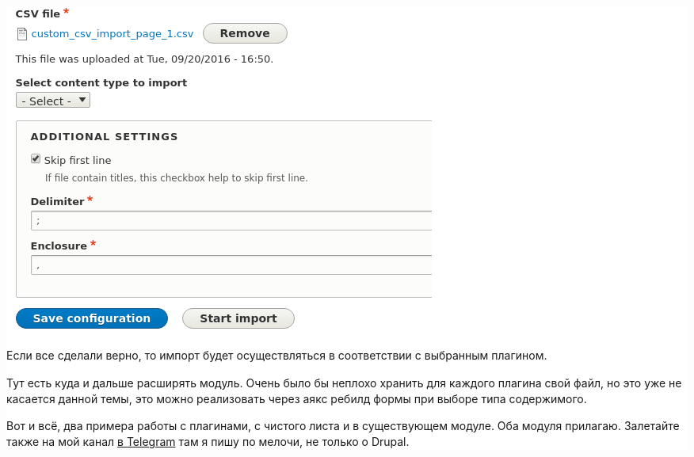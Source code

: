 ![Наша форма с селектом.](image/Screenshot_20160920_221042.png)

Если все сделали верно, то импорт будет осуществляться в соответствии с
выбранным плагином.

Тут есть куда и дальше расширять модуль. Очень было бы неплохо хранить для
каждого плагина свой файл, но это уже не касается данной темы, это можно
реализовать через аякс ребилд формы при выборе типа содержимого.

Вот и всё, два примера работы с плагинами, с чистого листа и в существующем
модуле. Оба модуля прилагаю. Залетайте также на мой
канал [в Telegram](https://telegram.me/niklannet) там я пишу по мелочи, не
только о Drupal.

[drupal-8-hello-world]: ../../../../2014/10/12/drupal-8-hello-world/index.ru.md
[drupal-8-custom-csv-import]: ../../../../2016/09/11/drupal-8-custom-csv-import/index.ru.md
